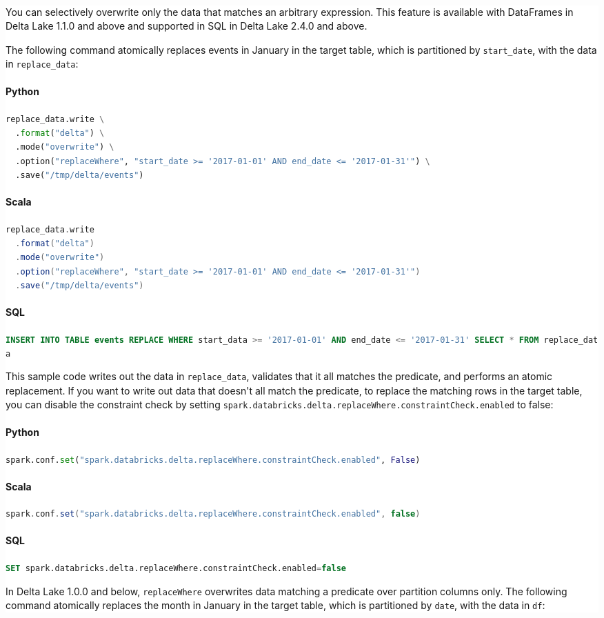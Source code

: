 You can selectively overwrite only the data that matches an arbitrary expression. This feature is available with DataFrames in Delta Lake 1.1.0 and above and supported in SQL in Delta Lake 2.4.0 and above.

The following command atomically replaces events in January in the target table, which is partitioned by `start_date`, with the data in `replace_data`:

#### Python

```python
replace_data.write \
  .format("delta") \
  .mode("overwrite") \
  .option("replaceWhere", "start_date >= '2017-01-01' AND end_date <= '2017-01-31'") \
  .save("/tmp/delta/events")
```

#### Scala

```scala
replace_data.write
  .format("delta")
  .mode("overwrite")
  .option("replaceWhere", "start_date >= '2017-01-01' AND end_date <= '2017-01-31'")
  .save("/tmp/delta/events")
```

#### SQL

```sql
INSERT INTO TABLE events REPLACE WHERE start_data >= '2017-01-01' AND end_date <= '2017-01-31' SELECT * FROM replace_data
```

This sample code writes out the data in `replace_data`, validates that it all matches the predicate, and performs an atomic replacement. If you want to write out data that doesn't all match the predicate, to replace the matching rows in the target table, you can disable the constraint check by setting `spark.databricks.delta.replaceWhere.constraintCheck.enabled` to false:

#### Python

```python
spark.conf.set("spark.databricks.delta.replaceWhere.constraintCheck.enabled", False)
```

#### Scala

```scala
spark.conf.set("spark.databricks.delta.replaceWhere.constraintCheck.enabled", false)
```

#### SQL

```sql
SET spark.databricks.delta.replaceWhere.constraintCheck.enabled=false
```

In Delta Lake 1.0.0 and below, `replaceWhere` overwrites data matching a predicate over partition columns only. The following command atomically replaces the month in January in the target table, which is partitioned by `date`, with the data in `df`:
